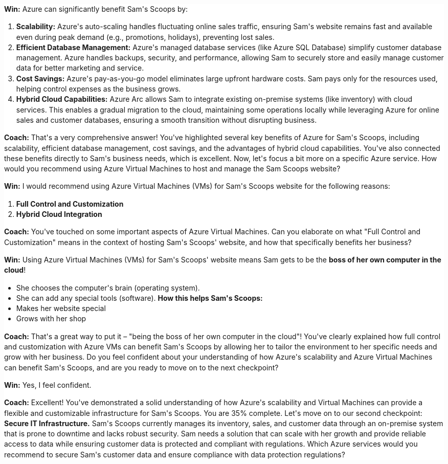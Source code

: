 **Win:**
Azure can significantly benefit Sam's Scoops by:
1.  **Scalability:** Azure's auto-scaling handles fluctuating online sales traffic, ensuring Sam's website remains fast and available even during peak demand (e.g., promotions, holidays), preventing lost sales.
2.  **Efficient Database Management:** Azure's managed database services (like Azure SQL Database) simplify customer database management. Azure handles backups, security, and performance, allowing Sam to securely store and easily manage customer data for better marketing and service.
3.  **Cost Savings:** Azure's pay-as-you-go model eliminates large upfront hardware costs. Sam pays only for the resources used, helping control expenses as the business grows.
4.  **Hybrid Cloud Capabilities:** Azure Arc allows Sam to integrate existing on-premise systems (like inventory) with cloud services. This enables a gradual migration to the cloud, maintaining some operations locally while leveraging Azure for online sales and customer databases, ensuring a smooth transition without disrupting business.

**Coach:**
That's a very comprehensive answer! You've highlighted several key benefits of Azure for Sam's Scoops, including scalability, efficient database management, cost savings, and the advantages of hybrid cloud capabilities. You've also connected these benefits directly to Sam's business needs, which is excellent.
Now, let's focus a bit more on a specific Azure service. How would you recommend using Azure Virtual Machines to host and manage the Sam Scoops website?

**Win:**
I would recommend using Azure Virtual Machines (VMs) for Sam's Scoops website for the following reasons:
1.  **Full Control and Customization**
2.  **Hybrid Cloud Integration**

**Coach:**
You've touched on some important aspects of Azure Virtual Machines. Can you elaborate on what "Full Control and Customization" means in the context of hosting Sam's Scoops' website, and how that specifically benefits her business?

**Win:**
Using Azure Virtual Machines (VMs) for Sam's Scoops' website means Sam gets to be the **boss of her own computer in the cloud**!
* She chooses the computer's brain (operating system).
* She can add any special tools (software).
**How this helps Sam's Scoops:**
* Makes her website special
* Grows with her shop

**Coach:**
That's a great way to put it – "being the boss of her own computer in the cloud"! You've clearly explained how full control and customization with Azure VMs can benefit Sam's Scoops by allowing her to tailor the environment to her specific needs and grow with her business.
Do you feel confident about your understanding of how Azure's scalability and Azure Virtual Machines can benefit Sam's Scoops, and are you ready to move on to the next checkpoint?

**Win:**
Yes, I feel confident.

**Coach:**
Excellent! You've demonstrated a solid understanding of how Azure's scalability and Virtual Machines can provide a flexible and customizable infrastructure for Sam's Scoops.
You are 35% complete.
Let's move on to our second checkpoint: **Secure IT Infrastructure.**
Sam's Scoops currently manages its inventory, sales, and customer data through an on-premise system that is prone to downtime and lacks robust security. Sam needs a solution that can scale with her growth and provide reliable access to data while ensuring customer data is protected and compliant with regulations.
Which Azure services would you recommend to secure Sam's customer data and ensure compliance with data protection regulations?
